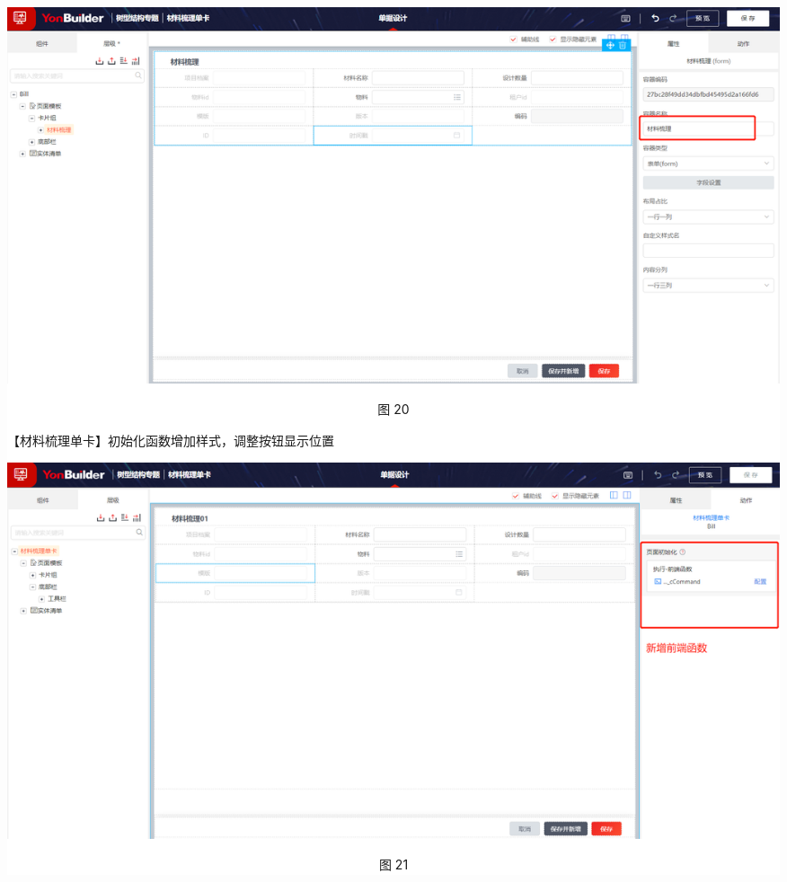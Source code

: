 <div align=center>
<img src="/mybook/yonbuilder/bestpractices/tree/2-/images/31.png"/>
</div>
<p align="center">图 20</p>

【材料梳理单卡】初始化函数增加样式，调整按钮显示位置

<div align=center>
<img src="/mybook/yonbuilder/bestpractices/tree/2-/images/22.png"/>
</div>
<p align="center">图 21</p>
